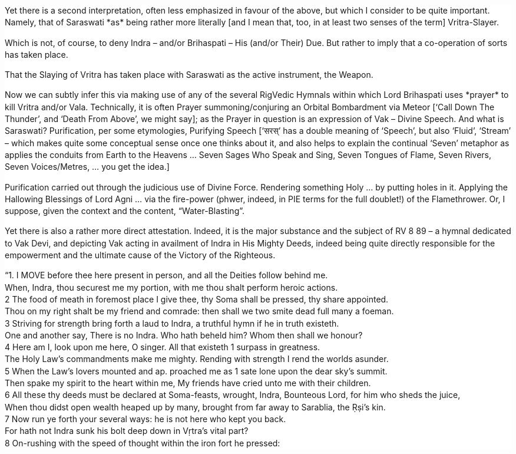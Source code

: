 Yet there is a second interpretation, often less emphasized in favour of
the above, but which I consider to be quite important. Namely, that of
Saraswati \*as\* being rather more literally \[and I mean that, too, in
at least two senses of the term\] Vritra-Slayer.

Which is not, of course, to deny Indra – and/or Brihaspati – His (and/or
Their) Due. But rather to imply that a co-operation of sorts has taken
place.

That the Slaying of Vritra has taken place with Saraswati as the active
instrument, the Weapon.

Now we can subtly infer this via making use of any of the several
RigVedic Hymnals within which Lord Brihaspati uses \*prayer\* to kill
Vritra and/or Vala. Technically, it is often Prayer summoning/conjuring
an Orbital Bombardment via Meteor \[‘Call Down The Thunder’, and ‘Death
From Above’, we might say\]; as the Prayer in question is an expression
of Vak – Divine Speech. And what is Saraswati? Purification, per some
etymologies, Purifying Speech \[‘सरस्’ has a double meaning of ‘Speech’,
but also ‘Fluid’, ‘Stream’ – which makes quite some conceptual sense
once one thinks about it, and also helps to explain the continual
‘Seven’ metaphor as applies the conduits from Earth to the Heavens …
Seven Sages Who Speak and Sing, Seven Tongues of Flame, Seven Rivers,
Seven Voices/Metres, … you get the idea.\]

Purification carried out through the judicious use of Divine Force.
Rendering something Holy … by putting holes in it. Applying the
Hallowing Blessings of Lord Agni … via the fire-power (phwer, indeed, in
PIE terms for the full doublet!) of the Flamethrower. Or, I suppose,
given the context and the content, “Water-Blasting”.

Yet there is also a rather more direct attestation. Indeed, it is the
major substance and the subject of RV 8 89 – a hymnal dedicated to Vak
Devi, and depicting Vak acting in availment of Indra in His Mighty
Deeds, indeed being quite directly responsible for the empowerment and
the ultimate cause of the Victory of the Righteous.

“1. I MOVE before thee here present in person, and all the Deities
follow behind me.  
When, Indra, thou securest me my portion, with me thou shalt perform
heroic actions.  
2 The food of meath in foremost place I give thee, thy Soma shall be
pressed, thy share appointed.  
Thou on my right shalt be my friend and comrade: then shall we two smite
dead full many a foeman.  
3 Striving for strength bring forth a laud to Indra, a truthful hymn if
he in truth existeth.  
One and another say, There is no Indra. Who hath beheld him? Whom then
shall we honour?  
4 Here am I, look upon me here, O singer. All that existeth 1 surpass in
greatness.  
The Holy Law’s commandments make me mighty. Rending with strength I rend
the worlds asunder.  
5 When the Law’s lovers mounted and ap. proached me as 1 sate lone upon
the dear sky’s summit.  
Then spake my spirit to the heart within me, My friends have cried unto
me with their children.  
6 All these thy deeds must be declared at Soma-feasts, wrought, Indra,
Bounteous Lord, for him who sheds the juice,  
When thou didst open wealth heaped up by many, brought from far away to
Sarablia, the Ṛṣi’s kin.  
7 Now run ye forth your several ways: he is not here who kept you
back.  
For hath not Indra sunk his bolt deep down in Vṛtra’s vital part?  
8 On-rushing with the speed of thought within the iron fort he
pressed:  
